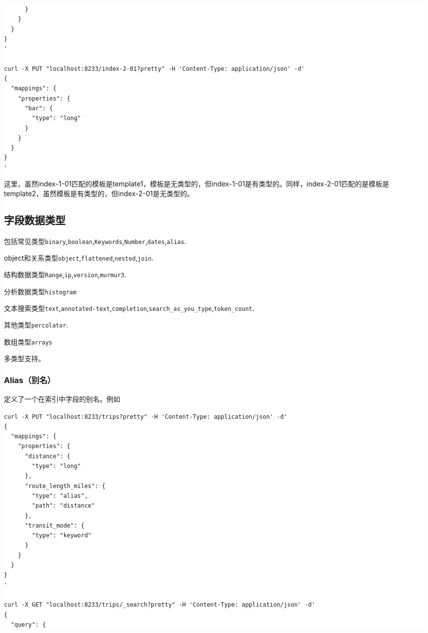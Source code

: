 ```
      }
    }
  }
}
'

curl -X PUT "localhost:8233/index-2-01?pretty" -H 'Content-Type: application/json' -d'
{
  "mappings": {
    "properties": {
      "bar": {
        "type": "long"
      }
    }
  }
}
'
```

这里，虽然index-1-01匹配的模板是template1，模板是无类型的，但index-1-01是有类型的。同样，index-2-01匹配的是模板是template2，虽然模板是有类型的，但index-2-01是无类型的。

## 字段数据类型

包括常见类型`binary`,`boolean`,`Keywords`,`Number`,`dates`,`alias`.

object和关系类型`object`,`flattened`,`nested`,`join`.

结构数据类型`Range`,`ip`,`version`,`murmur3`.

分析数据类型`histogram`

文本搜索类型`text`,`annotated-text`,`completion`,`search_as_you_type`,`token_count`.

其他类型`percolator`.

数组类型`arrays`

多类型支持。

### Alias（别名）

定义了一个在索引中字段的别名。例如

```
curl -X PUT "localhost:8233/trips?pretty" -H 'Content-Type: application/json' -d'
{
  "mappings": {
    "properties": {
      "distance": {
        "type": "long"
      },
      "route_length_miles": {
        "type": "alias",
        "path": "distance" 
      },
      "transit_mode": {
        "type": "keyword"
      }
    }
  }
}
'

curl -X GET "localhost:8233/trips/_search?pretty" -H 'Content-Type: application/json' -d'
{
  "query": {
```